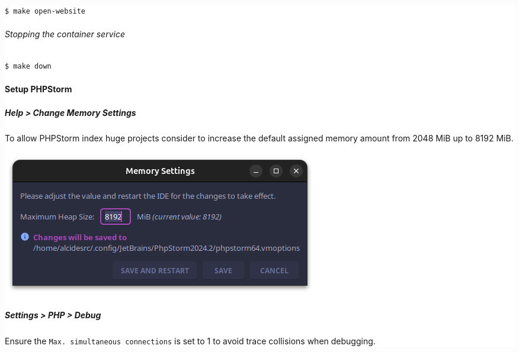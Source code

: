 ```bash
$ make open-website
```

###### Stopping the container service

```bash
$ make down
```

#### Setup PHPStorm

##### Help > Change Memory Settings

To allow PHPStorm index huge projects consider to increase the default assigned memory amount from 2048 MiB up to 8192 MiB. 

![phpstorm-memory-settings](README/setup-phpstorm-memory/phpstorm-memory-settings.png)

##### Settings > PHP > Debug

Ensure the `Max. simultaneous connections` is set to 1 to avoid trace collisions when debugging.
